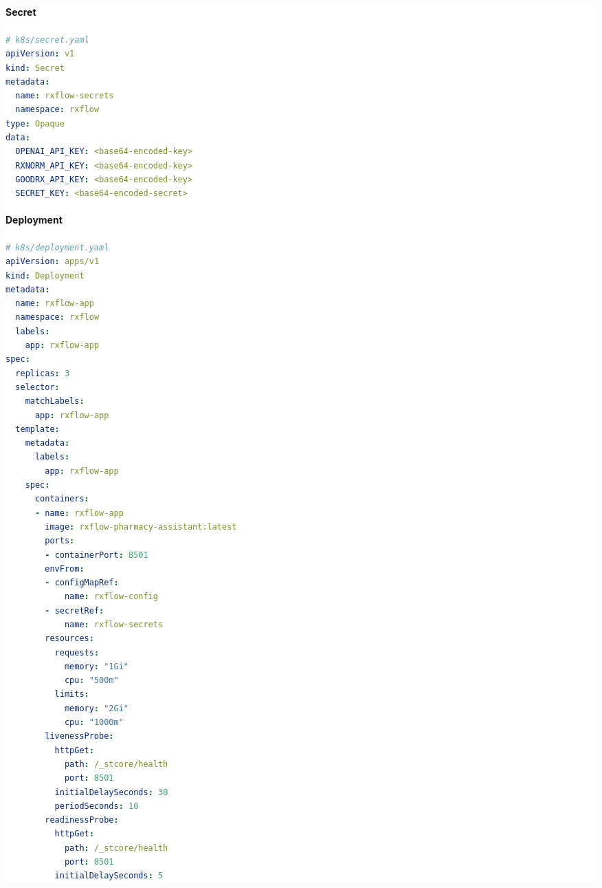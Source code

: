 #### Secret
```yaml
# k8s/secret.yaml
apiVersion: v1
kind: Secret
metadata:
  name: rxflow-secrets
  namespace: rxflow
type: Opaque
data:
  OPENAI_API_KEY: <base64-encoded-key>
  RXNORM_API_KEY: <base64-encoded-key>
  GOODRX_API_KEY: <base64-encoded-key>
  SECRET_KEY: <base64-encoded-secret>
```

#### Deployment
```yaml
# k8s/deployment.yaml
apiVersion: apps/v1
kind: Deployment
metadata:
  name: rxflow-app
  namespace: rxflow
  labels:
    app: rxflow-app
spec:
  replicas: 3
  selector:
    matchLabels:
      app: rxflow-app
  template:
    metadata:
      labels:
        app: rxflow-app
    spec:
      containers:
      - name: rxflow-app
        image: rxflow-pharmacy-assistant:latest
        ports:
        - containerPort: 8501
        envFrom:
        - configMapRef:
            name: rxflow-config
        - secretRef:
            name: rxflow-secrets
        resources:
          requests:
            memory: "1Gi"
            cpu: "500m"
          limits:
            memory: "2Gi"
            cpu: "1000m"
        livenessProbe:
          httpGet:
            path: /_stcore/health
            port: 8501
          initialDelaySeconds: 30
          periodSeconds: 10
        readinessProbe:
          httpGet:
            path: /_stcore/health
            port: 8501
          initialDelaySeconds: 5
```